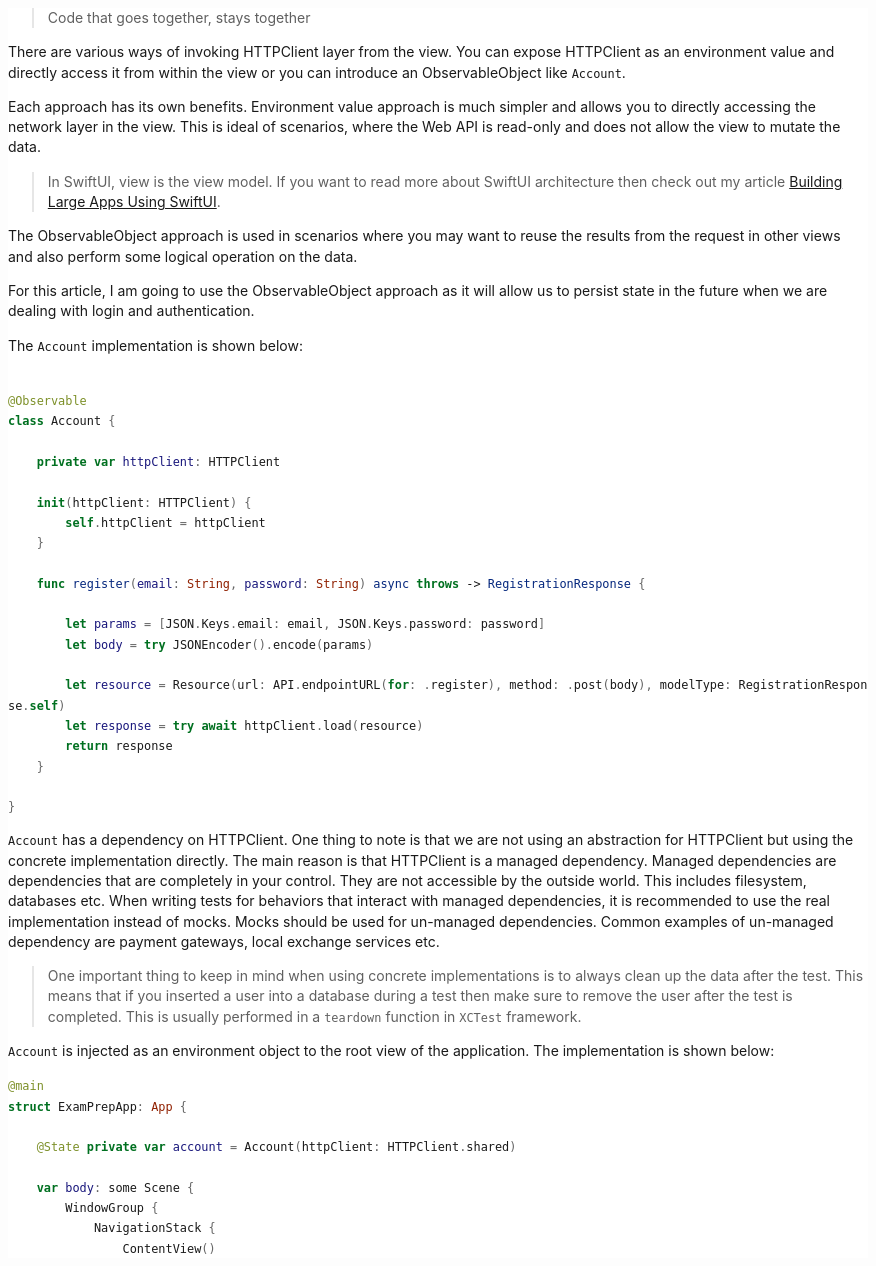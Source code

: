 > Code that goes together, stays together 

There are various ways of invoking HTTPClient layer from the view. You can expose HTTPClient as an environment value and directly access it from within the view or you can introduce an ObservableObject like ```Account```. 

Each approach has its own benefits. Environment value approach is much simpler and allows you to directly accessing the network layer in the view. This is ideal of scenarios, where the Web API is read-only and does not allow the view to mutate the data. 

> In SwiftUI, view is the view model. If you want to read more about SwiftUI architecture then check out my article [Building Large Apps Using SwiftUI](https://azamsharp.com/2023/02/28/building-large-scale-apps-swiftui.html). 

The ObservableObject approach is used in scenarios where you may want to reuse the results from the request in other views and also perform some logical operation on the data.    

For this article, I am going to use the ObservableObject approach as it will allow us to persist state in the future when we are dealing with login and authentication. 

The ```Account``` implementation is shown below: 

``` swift 

@Observable
class Account {
    
    private var httpClient: HTTPClient
    
    init(httpClient: HTTPClient) {
        self.httpClient = httpClient
    }
    
    func register(email: String, password: String) async throws -> RegistrationResponse {
        
        let params = [JSON.Keys.email: email, JSON.Keys.password: password]
        let body = try JSONEncoder().encode(params)
        
        let resource = Resource(url: API.endpointURL(for: .register), method: .post(body), modelType: RegistrationResponse.self)
        let response = try await httpClient.load(resource)
        return response
    }
    
}

```

```Account``` has a dependency on HTTPClient. One thing to note is that we are not using an abstraction for HTTPClient but using the concrete implementation directly. The main reason is that HTTPClient is a managed dependency. Managed dependencies are dependencies that are completely in your control. They are not accessible by the outside world. This includes filesystem, databases etc. When writing tests for behaviors that interact with managed dependencies, it is recommended to use the real implementation instead of mocks. Mocks should be used for un-managed dependencies. Common examples of un-managed dependency are payment gateways, local exchange services etc.   

> One important thing to keep in mind when using concrete implementations is to always clean up the data after the test. This means that if you inserted a user into a database during a test then make sure to remove the user after the test is completed. This is usually performed in a ```teardown``` function in ```XCTest``` framework. 


```Account``` is injected as an environment object to the root view of the application. The implementation is shown below: 

``` swift 
@main
struct ExamPrepApp: App {
    
    @State private var account = Account(httpClient: HTTPClient.shared)
    
    var body: some Scene {
        WindowGroup {
            NavigationStack {
                ContentView()
```
